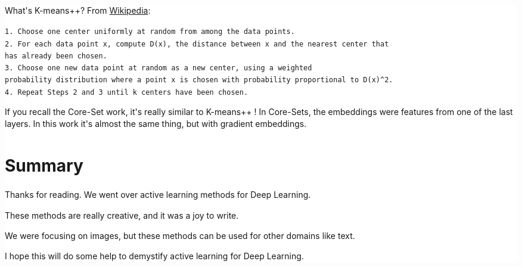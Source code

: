 What's K-means++? From [Wikipedia](https://en.wikipedia.org/wiki/K-means%2B%2B):

```
1. Choose one center uniformly at random from among the data points.
2. For each data point x, compute D(x), the distance between x and the nearest center that 
has already been chosen.
3. Choose one new data point at random as a new center, using a weighted 
probability distribution where a point x is chosen with probability proportional to D(x)^2.
4. Repeat Steps 2 and 3 until k centers have been chosen.
```

If you recall the Core-Set work, it's really similar to K-means++ !
In Core-Sets, the embeddings were features from one of the last layers. In this work it's almost the same thing, but with gradient embeddings.



# Summary

Thanks for reading. We went over active learning methods for Deep Learning.

These methods are really creative, and it was a joy to write.

We were focusing on images, but these methods can be used for other domains like text.

I hope this will do some help to demystify active learning for Deep Learning.
